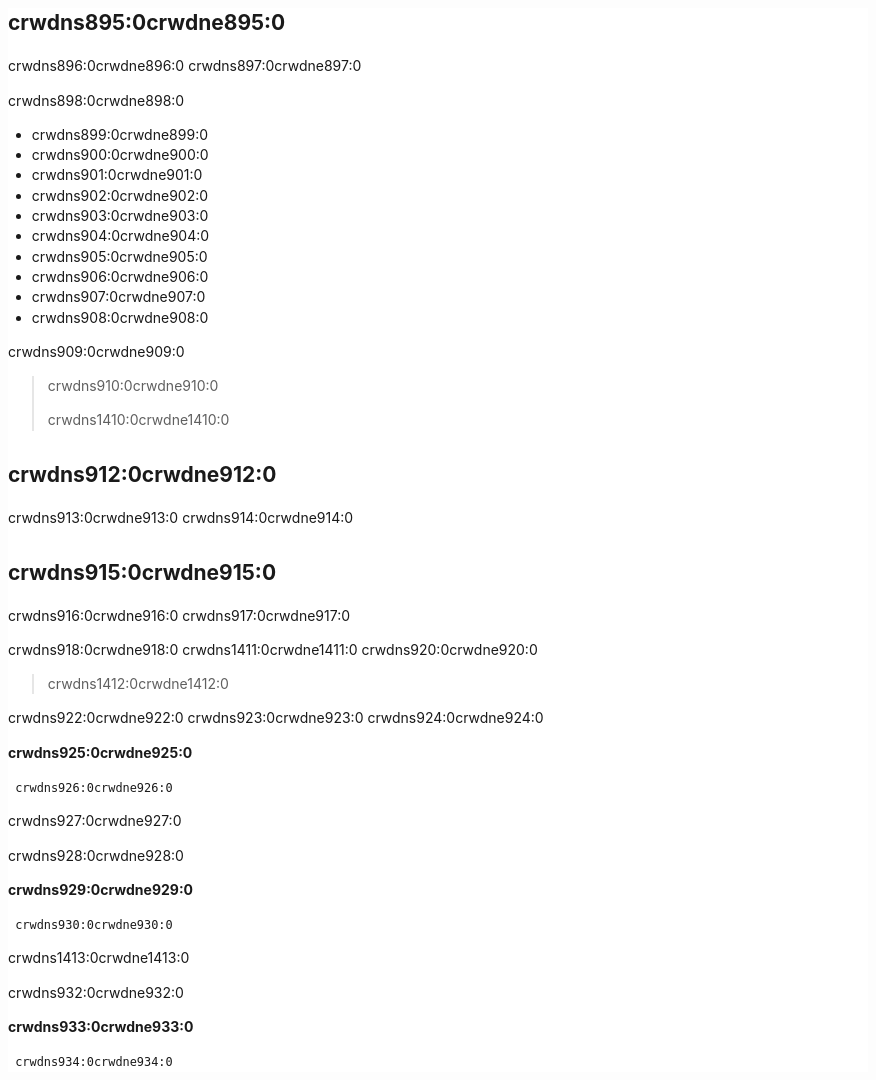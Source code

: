 ## crwdns895:0crwdne895:0

crwdns896:0crwdne896:0 crwdns897:0crwdne897:0

crwdns898:0crwdne898:0

* crwdns899:0crwdne899:0
* crwdns900:0crwdne900:0
* crwdns901:0crwdne901:0
* crwdns902:0crwdne902:0
* crwdns903:0crwdne903:0
* crwdns904:0crwdne904:0
* crwdns905:0crwdne905:0
* crwdns906:0crwdne906:0
* crwdns907:0crwdne907:0
* crwdns908:0crwdne908:0

crwdns909:0crwdne909:0

> crwdns910:0crwdne910:0
> 
> crwdns1410:0crwdne1410:0

## crwdns912:0crwdne912:0

crwdns913:0crwdne913:0 crwdns914:0crwdne914:0

## crwdns915:0crwdne915:0

crwdns916:0crwdne916:0 crwdns917:0crwdne917:0

crwdns918:0crwdne918:0 crwdns1411:0crwdne1411:0 crwdns920:0crwdne920:0

> crwdns1412:0crwdne1412:0

crwdns922:0crwdne922:0 crwdns923:0crwdne923:0 crwdns924:0crwdne924:0

**crwdns925:0crwdne925:0**

     crwdns926:0crwdne926:0
    

crwdns927:0crwdne927:0

crwdns928:0crwdne928:0

**crwdns929:0crwdne929:0**

     crwdns930:0crwdne930:0
    

crwdns1413:0crwdne1413:0

crwdns932:0crwdne932:0

**crwdns933:0crwdne933:0**

     crwdns934:0crwdne934:0
    